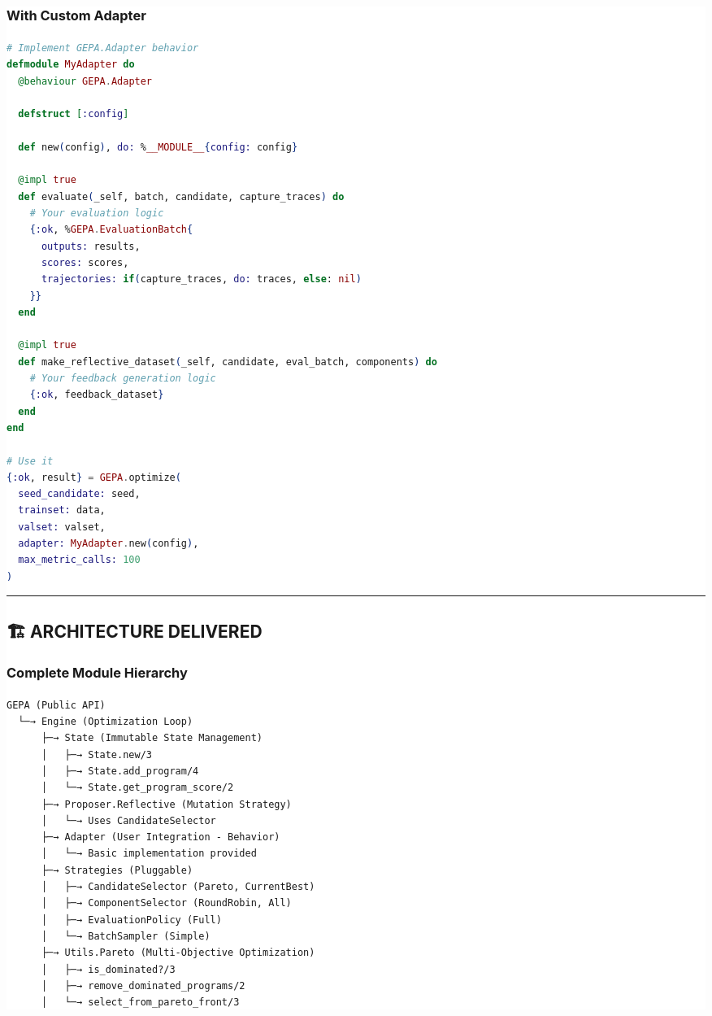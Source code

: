 ### With Custom Adapter

```elixir
# Implement GEPA.Adapter behavior
defmodule MyAdapter do
  @behaviour GEPA.Adapter

  defstruct [:config]

  def new(config), do: %__MODULE__{config: config}

  @impl true
  def evaluate(_self, batch, candidate, capture_traces) do
    # Your evaluation logic
    {:ok, %GEPA.EvaluationBatch{
      outputs: results,
      scores: scores,
      trajectories: if(capture_traces, do: traces, else: nil)
    }}
  end

  @impl true
  def make_reflective_dataset(_self, candidate, eval_batch, components) do
    # Your feedback generation logic
    {:ok, feedback_dataset}
  end
end

# Use it
{:ok, result} = GEPA.optimize(
  seed_candidate: seed,
  trainset: data,
  valset: valset,
  adapter: MyAdapter.new(config),
  max_metric_calls: 100
)
```

---

## 🏗️ ARCHITECTURE DELIVERED

### Complete Module Hierarchy

```
GEPA (Public API)
  └─→ Engine (Optimization Loop)
      ├─→ State (Immutable State Management)
      │   ├─→ State.new/3
      │   ├─→ State.add_program/4
      │   └─→ State.get_program_score/2
      ├─→ Proposer.Reflective (Mutation Strategy)
      │   └─→ Uses CandidateSelector
      ├─→ Adapter (User Integration - Behavior)
      │   └─→ Basic implementation provided
      ├─→ Strategies (Pluggable)
      │   ├─→ CandidateSelector (Pareto, CurrentBest)
      │   ├─→ ComponentSelector (RoundRobin, All)
      │   ├─→ EvaluationPolicy (Full)
      │   └─→ BatchSampler (Simple)
      ├─→ Utils.Pareto (Multi-Objective Optimization)
      │   ├─→ is_dominated?/3
      │   ├─→ remove_dominated_programs/2
      │   └─→ select_from_pareto_front/3
```